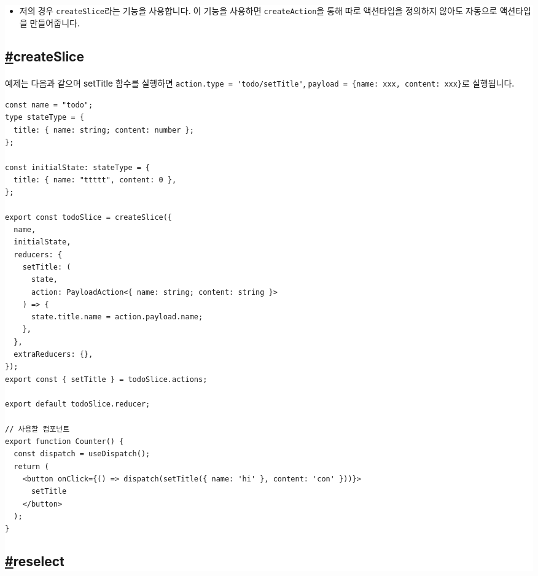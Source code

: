 ```

```

-   저의 경우  `createSlice`라는 기능을 사용합니다. 이 기능을 사용하면  `createAction`을 통해 따로 액션타입을 정의하지 않아도 자동으로 액션타입을 만들어줍니다.

## [#](https://kyounghwan01.github.io/blog/React/redux/redux-toolkit/#createslice)createSlice

예제는 다음과 같으며 setTitle 함수를 실행하면  `action.type = 'todo/setTitle'`,  `payload = {name: xxx, content: xxx}`로 실행됩니다.

```
const name = "todo";
type stateType = {
  title: { name: string; content: number };
};

const initialState: stateType = {
  title: { name: "ttttt", content: 0 },
};

export const todoSlice = createSlice({
  name,
  initialState,
  reducers: {
    setTitle: (
      state,
      action: PayloadAction<{ name: string; content: string }>
    ) => {
      state.title.name = action.payload.name;
    },
  },
  extraReducers: {},
});
export const { setTitle } = todoSlice.actions;

export default todoSlice.reducer;

// 사용할 컴포넌트
export function Counter() {
  const dispatch = useDispatch();
  return (
    <button onClick={() => dispatch(setTitle({ name: 'hi' }, content: 'con' }))}>
      setTitle
    </button>
  );
}

```

## [#](https://kyounghwan01.github.io/blog/React/redux/redux-toolkit/#reselect)reselect
